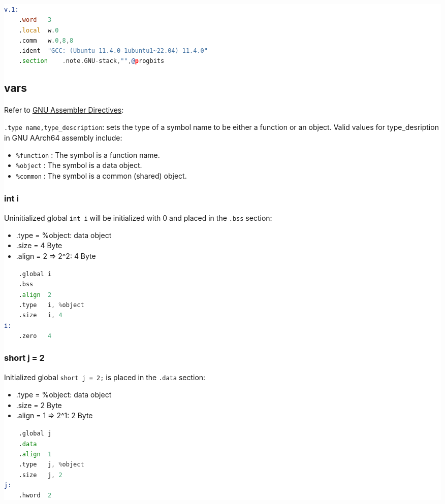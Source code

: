 ```asm linenums="1"
v.1:
	.word	3
	.local	w.0
	.comm	w.0,8,8
	.ident	"GCC: (Ubuntu 11.4.0-1ubuntu1~22.04) 11.4.0"
	.section	.note.GNU-stack,"",@progbits
```

## vars

Refer to [GNU Assembler Directives](../toolchain/gas-directives.md):

`.type name,type_description`: sets the type of a symbol name to be either a function or an object. Valid values for type_desription in GNU AArch64 assembly include:

- `%function` : The symbol is a function name.
- `%object` : The symbol is a data object.
- `%common` : The symbol is a common (shared) object.

### int i

Uninitialized global `int i` will be initialized with 0 and placed in the `.bss` section:

- .type = %object: data object
- .size = 4 Byte
- .align = 2 => 2^2: 4 Byte

```asm
	.global	i
	.bss
	.align	2
	.type	i, %object
	.size	i, 4
i:
	.zero	4
```

### short j = 2

Initialized global `short j = 2;` is placed in the `.data` section:

- .type = %object: data object
- .size = 2 Byte
- .align = 1 => 2^1: 2 Byte

```asm
	.global	j
	.data
	.align	1
	.type	j, %object
	.size	j, 2
j:
	.hword	2
```
